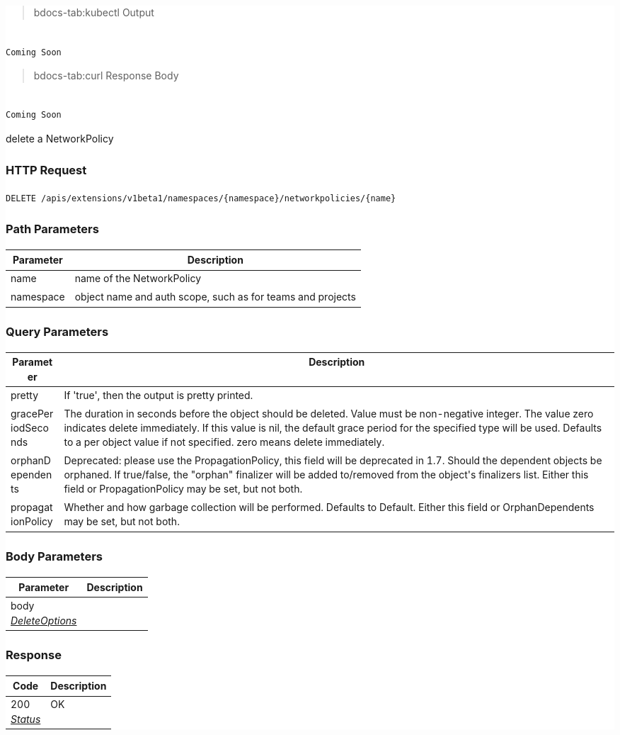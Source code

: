 >bdocs-tab:kubectl Output

```bdocs-tab:kubectl_json

Coming Soon

```
>bdocs-tab:curl Response Body

```bdocs-tab:curl_json

Coming Soon

```



delete a NetworkPolicy

### HTTP Request

`DELETE /apis/extensions/v1beta1/namespaces/{namespace}/networkpolicies/{name}`

### Path Parameters

Parameter    | Description
------------ | -----------
name  | name of the NetworkPolicy
namespace  | object name and auth scope, such as for teams and projects

### Query Parameters

Parameter    | Description
------------ | -----------
pretty  | If 'true', then the output is pretty printed.
gracePeriodSeconds  | The duration in seconds before the object should be deleted. Value must be non-negative integer. The value zero indicates delete immediately. If this value is nil, the default grace period for the specified type will be used. Defaults to a per object value if not specified. zero means delete immediately.
orphanDependents  | Deprecated: please use the PropagationPolicy, this field will be deprecated in 1.7. Should the dependent objects be orphaned. If true/false, the "orphan" finalizer will be added to/removed from the object's finalizers list. Either this field or PropagationPolicy may be set, but not both.
propagationPolicy  | Whether and how garbage collection will be performed. Defaults to Default. Either this field or OrphanDependents may be set, but not both.

### Body Parameters

Parameter    | Description
------------ | -----------
body <br /> *[DeleteOptions](#deleteoptions-v1)*  | 

### Response

Code         | Description
------------ | -----------
200 <br /> *[Status](#status-v1)*  | OK
